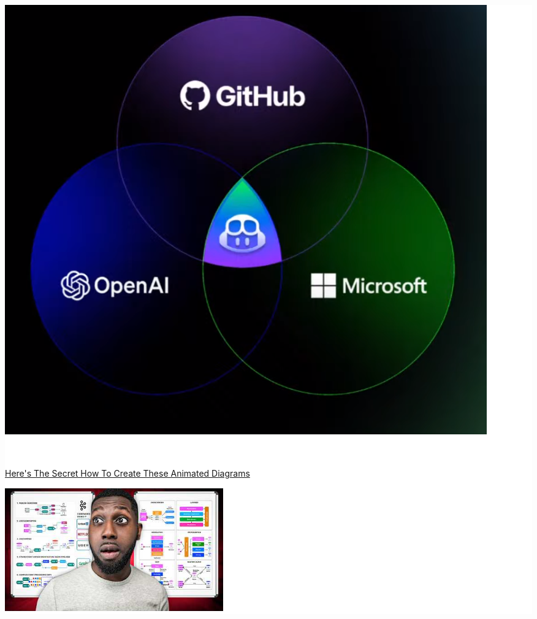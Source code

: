![](./images\image17.png)

 

[Here's The Secret How To Create These Animated Diagrams](https://www.youtube.com/watch?v=JRwTCKjc37o)

![](./images\image18.png)
